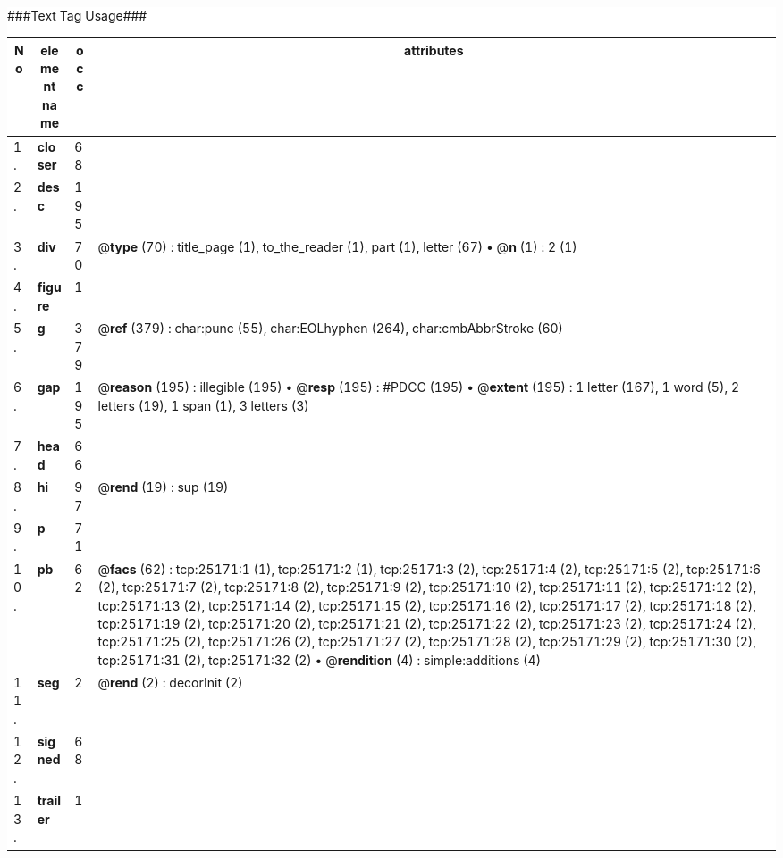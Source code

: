 
###Text Tag Usage###

|No|element name|occ|attributes|
|---|---|---|---|
|1.|__closer__|68||
|2.|__desc__|195||
|3.|__div__|70| @__type__ (70) : title_page (1), to_the_reader (1), part (1), letter (67)  •  @__n__ (1) : 2 (1)|
|4.|__figure__|1||
|5.|__g__|379| @__ref__ (379) : char:punc (55), char:EOLhyphen (264), char:cmbAbbrStroke (60)|
|6.|__gap__|195| @__reason__ (195) : illegible (195)  •  @__resp__ (195) : #PDCC (195)  •  @__extent__ (195) : 1 letter (167), 1 word (5), 2 letters (19), 1 span (1), 3 letters (3)|
|7.|__head__|66||
|8.|__hi__|97| @__rend__ (19) : sup (19)|
|9.|__p__|71||
|10.|__pb__|62| @__facs__ (62) : tcp:25171:1 (1), tcp:25171:2 (1), tcp:25171:3 (2), tcp:25171:4 (2), tcp:25171:5 (2), tcp:25171:6 (2), tcp:25171:7 (2), tcp:25171:8 (2), tcp:25171:9 (2), tcp:25171:10 (2), tcp:25171:11 (2), tcp:25171:12 (2), tcp:25171:13 (2), tcp:25171:14 (2), tcp:25171:15 (2), tcp:25171:16 (2), tcp:25171:17 (2), tcp:25171:18 (2), tcp:25171:19 (2), tcp:25171:20 (2), tcp:25171:21 (2), tcp:25171:22 (2), tcp:25171:23 (2), tcp:25171:24 (2), tcp:25171:25 (2), tcp:25171:26 (2), tcp:25171:27 (2), tcp:25171:28 (2), tcp:25171:29 (2), tcp:25171:30 (2), tcp:25171:31 (2), tcp:25171:32 (2)  •  @__rendition__ (4) : simple:additions (4)|
|11.|__seg__|2| @__rend__ (2) : decorInit (2)|
|12.|__signed__|68||
|13.|__trailer__|1||
